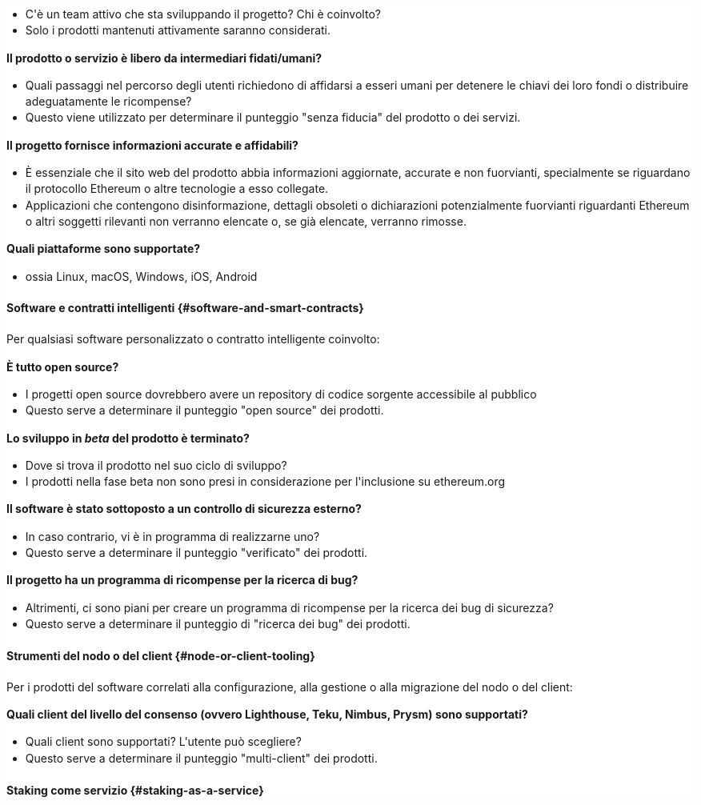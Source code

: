 - C'è un team attivo che sta sviluppando il progetto? Chi è coinvolto?
- Solo i prodotti mantenuti attivamente saranno considerati.

**Il prodotto o servizio è libero da intermediari fidati/umani?**

- Quali passaggi nel percorso degli utenti richiedono di affidarsi a esseri umani per detenere le chiavi dei loro fondi o distribuire adeguatamente le ricompense?
- Questo viene utilizzato per determinare il punteggio "senza fiducia" del prodotto o dei servizi.

**Il progetto fornisce informazioni accurate e affidabili?**

- È essenziale che il sito web del prodotto abbia informazioni aggiornate, accurate e non fuorvianti, specialmente se riguardano il protocollo Ethereum o altre tecnologie a esso collegate.
- Applicazioni che contengono disinformazione, dettagli obsoleti o dichiarazioni potenzialmente fuorvianti riguardanti Ethereum o altri soggetti rilevanti non verranno elencate o, se già elencate, verranno rimosse.

**Quali piattaforme sono supportate?**

- ossia Linux, macOS, Windows, iOS, Android

#### Software e contratti intelligenti \{#software-and-smart-contracts}

Per qualsiasi software personalizzato o contratto intelligente coinvolto:

**È tutto open source?**

- I progetti open source dovrebbero avere un repository di codice sorgente accessibile al pubblico
- Questo serve a determinare il punteggio "open source" dei prodotti.

**Lo sviluppo in _beta_ del prodotto è terminato?**

- Dove si trova il prodotto nel suo ciclo di sviluppo?
- I prodotti nella fase beta non sono presi in considerazione per l'inclusione su ethereum.org

**Il software è stato sottoposto a un controllo di sicurezza esterno?**

- In caso contrario, vi è in programma di realizzarne uno?
- Questo serve a determinare il punteggio "verificato" dei prodotti.

**Il progetto ha un programma di ricompense per la ricerca di bug?**

- Altrimenti, ci sono piani per creare un programma di ricompense per la ricerca dei bug di sicurezza?
- Questo serve a determinare il punteggio di "ricerca dei bug" dei prodotti.

#### Strumenti del nodo o del client \{#node-or-client-tooling}

Per i prodotti del software correlati alla configurazione, alla gestione o alla migrazione del nodo o del client:

**Quali client del livello del consenso (ovvero Lighthouse, Teku, Nimbus, Prysm) sono supportati?**

- Quali client sono supportati? L'utente può scegliere?
- Questo serve a determinare il punteggio "multi-client" dei prodotti.

#### Staking come servizio \{#staking-as-a-service}
